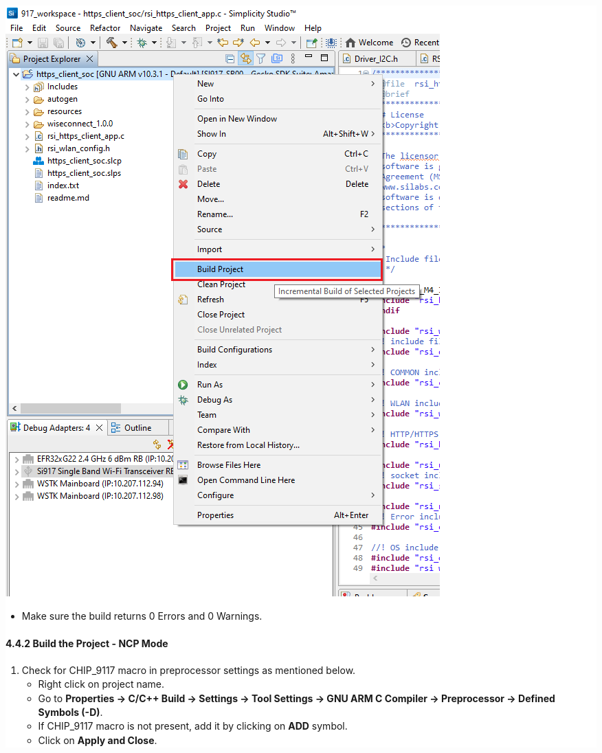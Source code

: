    **![Build Project](resources/readme/build_project_soc.png)**

- Make sure the build returns 0 Errors and 0 Warnings.

#### 4.4.2 Build the Project - NCP Mode

1. Check for CHIP_9117 macro in preprocessor settings as mentioned below.
   - Right click on project name.
   - Go to **Properties → C/C++ Build → Settings → Tool Settings → GNU ARM C Compiler → Preprocessor → Defined Symbols (-D)**.
   - If CHIP_9117 macro is not present, add it by clicking on **ADD** symbol.
   - Click on **Apply and Close**.
